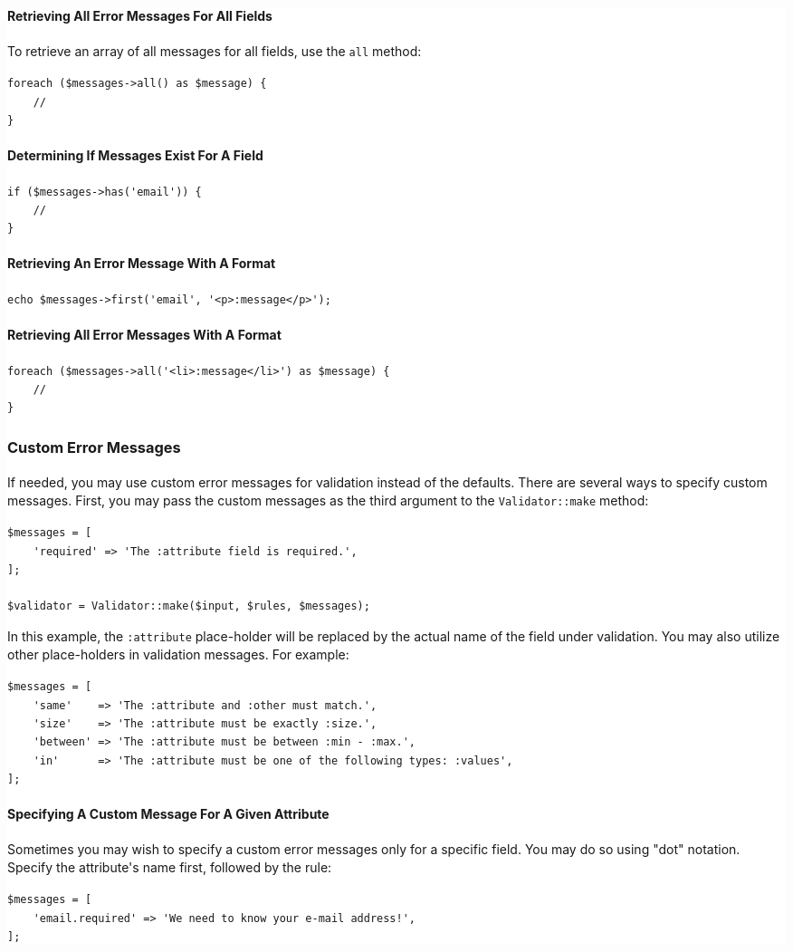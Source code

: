 #### Retrieving All Error Messages For All Fields

To retrieve an array of all messages for all fields, use the `all` method:

    foreach ($messages->all() as $message) {
        //
    }

#### Determining If Messages Exist For A Field

    if ($messages->has('email')) {
        //
    }

#### Retrieving An Error Message With A Format

    echo $messages->first('email', '<p>:message</p>');

#### Retrieving All Error Messages With A Format

    foreach ($messages->all('<li>:message</li>') as $message) {
        //
    }

<a name="custom-error-messages"></a>
### Custom Error Messages

If needed, you may use custom error messages for validation instead of the defaults. There are several ways to specify custom messages. First, you may pass the custom messages as the third argument to the `Validator::make` method:

    $messages = [
        'required' => 'The :attribute field is required.',
    ];

    $validator = Validator::make($input, $rules, $messages);

In this example, the `:attribute` place-holder will be replaced by the actual name of the field under validation. You may also utilize other place-holders in validation messages. For example:

    $messages = [
        'same'    => 'The :attribute and :other must match.',
        'size'    => 'The :attribute must be exactly :size.',
        'between' => 'The :attribute must be between :min - :max.',
        'in'      => 'The :attribute must be one of the following types: :values',
    ];

#### Specifying A Custom Message For A Given Attribute

Sometimes you may wish to specify a custom error messages only for a specific field. You may do so using "dot" notation. Specify the attribute's name first, followed by the rule:

    $messages = [
        'email.required' => 'We need to know your e-mail address!',
    ];

